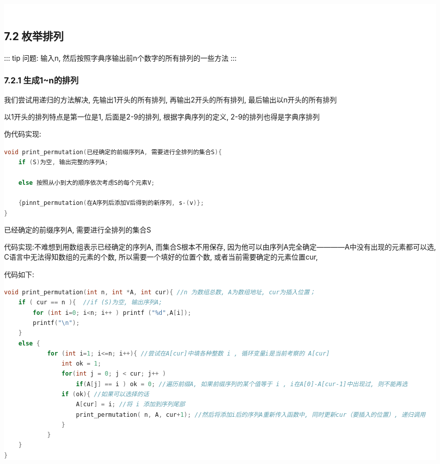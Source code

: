```cpp
``` 


$$
\qquad
$$

##  7.2 枚举排列

::: tip 问题:
输入n, 然后按照字典序输出前n个数字的所有排列的一些方法
:::

### 7.2.1 生成1~n的排列

我们尝试用递归的方法解决, 先输出1开头的所有排列, 再输出2开头的所有排列, 最后输出以n开头的所有排列

以1开头的排列特点是第一位是1, 后面是2-9的排列, 根据字典序列的定义, 2-9的排列也得是字典序排列

伪代码实现:

```cpp
void print_permutation(已经确定的前缀序列A, 需要进行全排列的集合S){
    if (S)为空, 输出完整的序列A;

    else 按照从小到大的顺序依次考虑S的每个元素V;

    {pinnt_permutation(在A序列后添加V后得到的新序列, s-(v)};
}
```

已经确定的前缀序列A, 需要进行全排列的集合S

代码实现:不难想到用数组表示已经确定的序列A, 而集合S根本不用保存, 因为他可以由序列A完全确定————A中没有出现的元素都可以选, 
C语言中无法得知数组的元素的个数, 所以需要一个填好的位置个数, 或者当前需要确定的元素位置cur, 

代码如下:

```cpp
void print_permutation(int n, int *A, int cur){ //n 为数组总数, A为数组地址, cur为插入位置；
    if ( cur == n ){  //if (S)为空, 输出序列A;
        for (int i=0; i<n; i++ ) printf ("%d",A[i]);
        printf("\n"); 
    }
    else {
            for (int i=1; i<=n; i++){ //尝试在A[cur]中填各种整数 i , 循环变量i是当前考察的 A[cur]
                int ok = 1;
                for(int j = 0; j < cur; j++ )
                    if(A[j] == i ) ok = 0; //遍历前缀A, 如果前缀序列的某个值等于 i , i在A[0]-A[cur-1]中出现过, 则不能再选
                if (ok){ //如果可以选择的话
                    A[cur] = i; //将 i 添加到序列尾部
                    print_permutation( n, A, cur+1); //然后将添加i后的序列A重新传入函数中, 同时更新cur（要插入的位置）, 递归调用
                }
            }
    }
}
```
